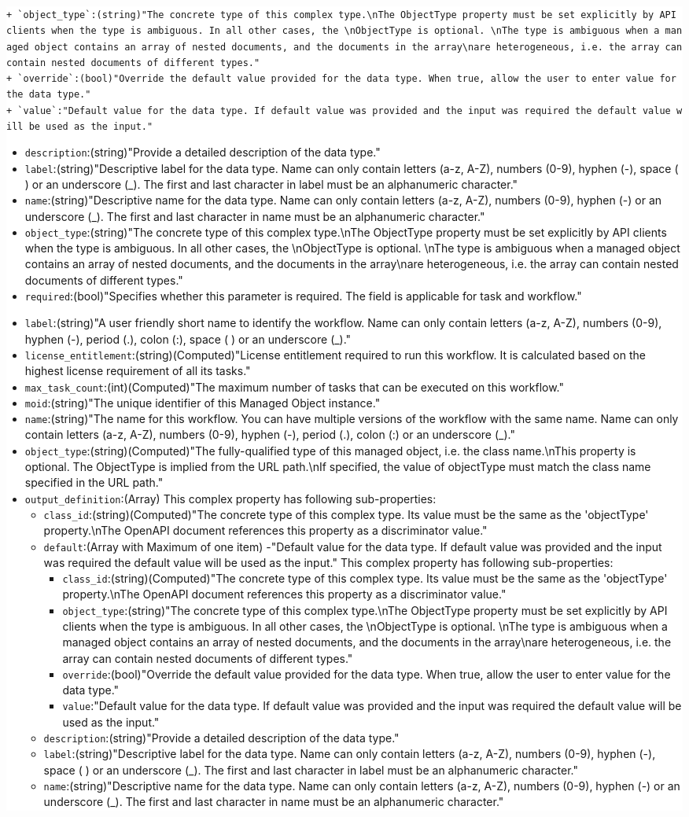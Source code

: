     + `object_type`:(string)"The concrete type of this complex type.\nThe ObjectType property must be set explicitly by API clients when the type is ambiguous. In all other cases, the \nObjectType is optional. \nThe type is ambiguous when a managed object contains an array of nested documents, and the documents in the array\nare heterogeneous, i.e. the array can contain nested documents of different types."
    + `override`:(bool)"Override the default value provided for the data type. When true, allow the user to enter value for the data type."
    + `value`:"Default value for the data type. If default value was provided and the input was required the default value will be used as the input."
  + `description`:(string)"Provide a detailed description of the data type."
  + `label`:(string)"Descriptive label for the data type. Name can only contain letters (a-z, A-Z), numbers (0-9), hyphen (-), space ( ) or an underscore (_). The first and last character in label must be an alphanumeric character."
  + `name`:(string)"Descriptive name for the data type. Name can only contain letters (a-z, A-Z), numbers (0-9), hyphen (-) or an underscore (_). The first and last character in name must be an alphanumeric character."
  + `object_type`:(string)"The concrete type of this complex type.\nThe ObjectType property must be set explicitly by API clients when the type is ambiguous. In all other cases, the \nObjectType is optional. \nThe type is ambiguous when a managed object contains an array of nested documents, and the documents in the array\nare heterogeneous, i.e. the array can contain nested documents of different types."
  + `required`:(bool)"Specifies whether this parameter is required. The field is applicable for task and workflow."
* `label`:(string)"A user friendly short name to identify the workflow. Name can only contain letters (a-z, A-Z), numbers (0-9), hyphen (-), period (.), colon (:), space ( ) or an underscore (_)."
* `license_entitlement`:(string)(Computed)"License entitlement required to run this workflow. It is calculated based on the highest license requirement of all its tasks."
* `max_task_count`:(int)(Computed)"The maximum number of tasks that can be executed on this workflow."
* `moid`:(string)"The unique identifier of this Managed Object instance."
* `name`:(string)"The name for this workflow. You can have multiple versions of the workflow with the same name. Name can only contain letters (a-z, A-Z), numbers (0-9), hyphen (-), period (.), colon (:) or an underscore (_)."
* `object_type`:(string)(Computed)"The fully-qualified type of this managed object, i.e. the class name.\nThis property is optional. The ObjectType is implied from the URL path.\nIf specified, the value of objectType must match the class name specified in the URL path."
* `output_definition`:(Array)
This complex property has following sub-properties:
  + `class_id`:(string)(Computed)"The concrete type of this complex type. Its value must be the same as the 'objectType' property.\nThe OpenAPI document references this property as a discriminator value."
  + `default`:(Array with Maximum of one item) -"Default value for the data type. If default value was provided and the input was required the default value will be used as the input."
This complex property has following sub-properties:
    + `class_id`:(string)(Computed)"The concrete type of this complex type. Its value must be the same as the 'objectType' property.\nThe OpenAPI document references this property as a discriminator value."
    + `object_type`:(string)"The concrete type of this complex type.\nThe ObjectType property must be set explicitly by API clients when the type is ambiguous. In all other cases, the \nObjectType is optional. \nThe type is ambiguous when a managed object contains an array of nested documents, and the documents in the array\nare heterogeneous, i.e. the array can contain nested documents of different types."
    + `override`:(bool)"Override the default value provided for the data type. When true, allow the user to enter value for the data type."
    + `value`:"Default value for the data type. If default value was provided and the input was required the default value will be used as the input."
  + `description`:(string)"Provide a detailed description of the data type."
  + `label`:(string)"Descriptive label for the data type. Name can only contain letters (a-z, A-Z), numbers (0-9), hyphen (-), space ( ) or an underscore (_). The first and last character in label must be an alphanumeric character."
  + `name`:(string)"Descriptive name for the data type. Name can only contain letters (a-z, A-Z), numbers (0-9), hyphen (-) or an underscore (_). The first and last character in name must be an alphanumeric character."